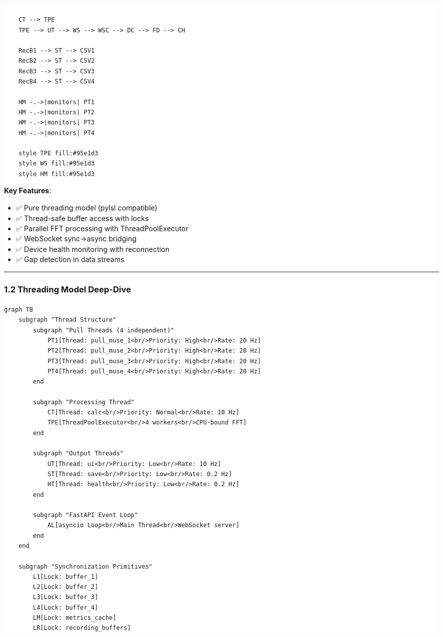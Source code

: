 ```mermaid

    CT --> TPE
    TPE --> UT --> WS --> WSC --> DC --> FD --> CH

    RecB1 --> ST --> CSV1
    RecB2 --> ST --> CSV2
    RecB3 --> ST --> CSV3
    RecB4 --> ST --> CSV4

    HM -.->|monitors| PT1
    HM -.->|monitors| PT2
    HM -.->|monitors| PT3
    HM -.->|monitors| PT4

    style TPE fill:#95e1d3
    style WS fill:#95e1d3
    style HM fill:#95e1d3
```

**Key Features**:
- ✅ Pure threading model (pylsl compatible)
- ✅ Thread-safe buffer access with locks
- ✅ Parallel FFT processing with ThreadPoolExecutor
- ✅ WebSocket sync→async bridging
- ✅ Device health monitoring with reconnection
- ✅ Gap detection in data streams

---

### 1.2 Threading Model Deep-Dive

```mermaid
graph TB
    subgraph "Thread Structure"
        subgraph "Pull Threads (4 independent)"
            PT1[Thread: pull_muse_1<br/>Priority: High<br/>Rate: 20 Hz]
            PT2[Thread: pull_muse_2<br/>Priority: High<br/>Rate: 20 Hz]
            PT3[Thread: pull_muse_3<br/>Priority: High<br/>Rate: 20 Hz]
            PT4[Thread: pull_muse_4<br/>Priority: High<br/>Rate: 20 Hz]
        end

        subgraph "Processing Thread"
            CT[Thread: calc<br/>Priority: Normal<br/>Rate: 10 Hz]
            TPE[ThreadPoolExecutor<br/>4 workers<br/>CPU-bound FFT]
        end

        subgraph "Output Threads"
            UT[Thread: ui<br/>Priority: Low<br/>Rate: 10 Hz]
            ST[Thread: save<br/>Priority: Low<br/>Rate: 0.2 Hz]
            HT[Thread: health<br/>Priority: Low<br/>Rate: 0.2 Hz]
        end

        subgraph "FastAPI Event Loop"
            AL[asyncio Loop<br/>Main Thread<br/>WebSocket server]
        end
    end

    subgraph "Synchronization Primitives"
        L1[Lock: buffer_1]
        L2[Lock: buffer_2]
        L3[Lock: buffer_3]
        L4[Lock: buffer_4]
        LM[Lock: metrics_cache]
        LR[Lock: recording_buffers]
```